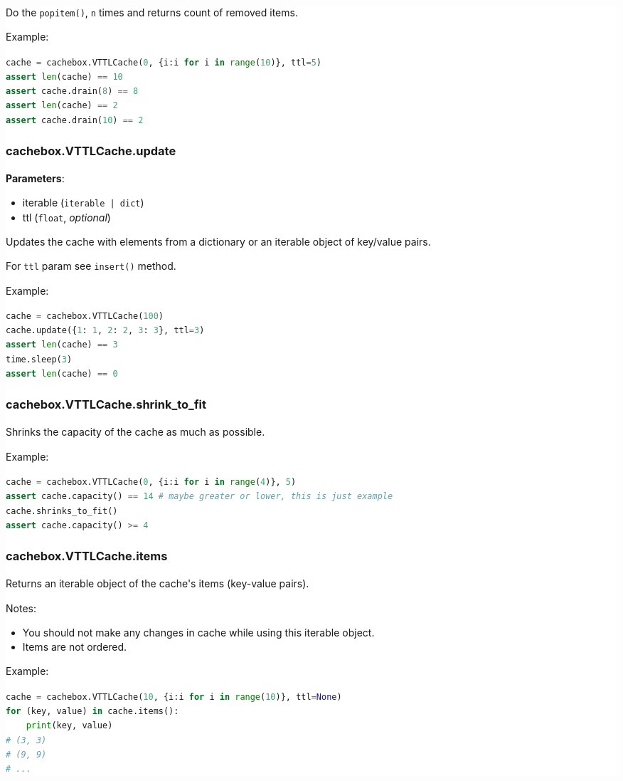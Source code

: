 Do the `popitem()`, `n` times and returns count of removed items.

Example:
```python
cache = cachebox.VTTLCache(0, {i:i for i in range(10)}, ttl=5)
assert len(cache) == 10
assert cache.drain(8) == 8
assert len(cache) == 2
assert cache.drain(10) == 2
```

### cachebox.VTTLCache.update

**Parameters**:
- iterable (`iterable | dict`)
- ttl (`float`, *optional*)

Updates the cache with elements from a dictionary or an iterable object of key/value pairs.

For `ttl` param see `insert()` method.

Example:
```python
cache = cachebox.VTTLCache(100)
cache.update({1: 1, 2: 2, 3: 3}, ttl=3)
assert len(cache) == 3
time.sleep(3)
assert len(cache) == 0
```

### cachebox.VTTLCache.shrink_to_fit
Shrinks the capacity of the cache as much as possible.

Example:
```python
cache = cachebox.VTTLCache(0, {i:i for i in range(4)}, 5)
assert cache.capacity() == 14 # maybe greater or lower, this is just example
cache.shrinks_to_fit()
assert cache.capacity() >= 4
```

### cachebox.VTTLCache.items
Returns an iterable object of the cache's items (key-value pairs).

Notes:
- You should not make any changes in cache while using this iterable object.
- Items are not ordered.

Example:
```python
cache = cachebox.VTTLCache(10, {i:i for i in range(10)}, ttl=None)
for (key, value) in cache.items():
    print(key, value)
# (3, 3)
# (9, 9)
# ...
```
